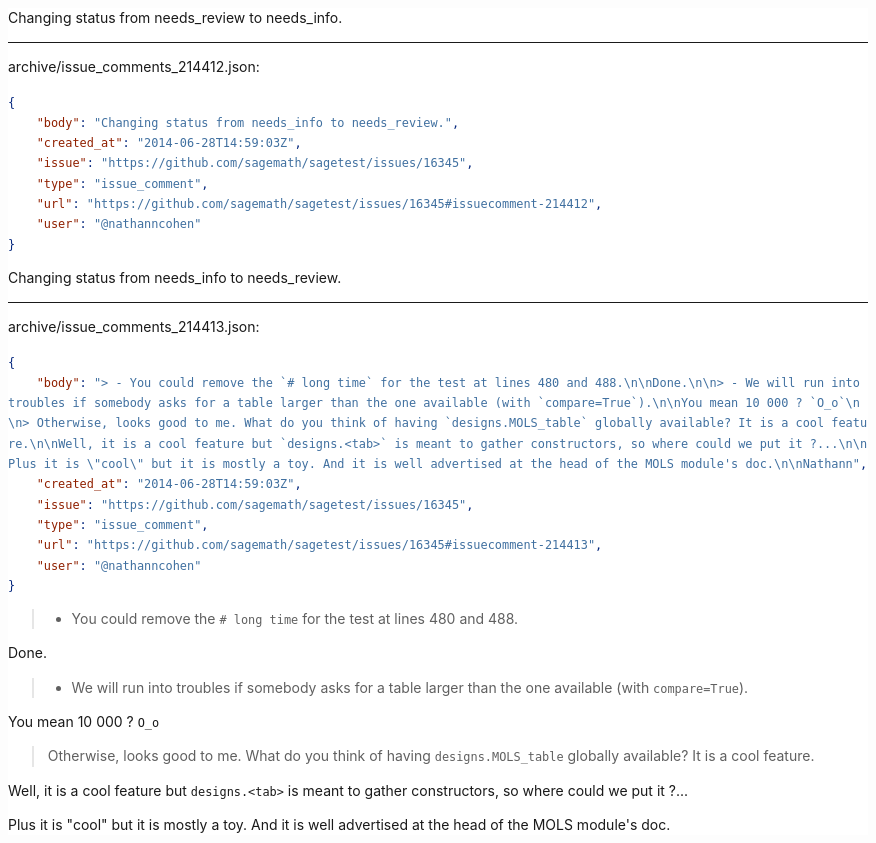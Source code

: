 Changing status from needs_review to needs_info.



---

archive/issue_comments_214412.json:
```json
{
    "body": "Changing status from needs_info to needs_review.",
    "created_at": "2014-06-28T14:59:03Z",
    "issue": "https://github.com/sagemath/sagetest/issues/16345",
    "type": "issue_comment",
    "url": "https://github.com/sagemath/sagetest/issues/16345#issuecomment-214412",
    "user": "@nathanncohen"
}
```

Changing status from needs_info to needs_review.



---

archive/issue_comments_214413.json:
```json
{
    "body": "> - You could remove the `# long time` for the test at lines 480 and 488.\n\nDone.\n\n> - We will run into troubles if somebody asks for a table larger than the one available (with `compare=True`).\n\nYou mean 10 000 ? `O_o`\n\n> Otherwise, looks good to me. What do you think of having `designs.MOLS_table` globally available? It is a cool feature.\n\nWell, it is a cool feature but `designs.<tab>` is meant to gather constructors, so where could we put it ?...\n\nPlus it is \"cool\" but it is mostly a toy. And it is well advertised at the head of the MOLS module's doc.\n\nNathann",
    "created_at": "2014-06-28T14:59:03Z",
    "issue": "https://github.com/sagemath/sagetest/issues/16345",
    "type": "issue_comment",
    "url": "https://github.com/sagemath/sagetest/issues/16345#issuecomment-214413",
    "user": "@nathanncohen"
}
```

> - You could remove the `# long time` for the test at lines 480 and 488.

Done.

> - We will run into troubles if somebody asks for a table larger than the one available (with `compare=True`).

You mean 10 000 ? `O_o`

> Otherwise, looks good to me. What do you think of having `designs.MOLS_table` globally available? It is a cool feature.

Well, it is a cool feature but `designs.<tab>` is meant to gather constructors, so where could we put it ?...

Plus it is "cool" but it is mostly a toy. And it is well advertised at the head of the MOLS module's doc.
